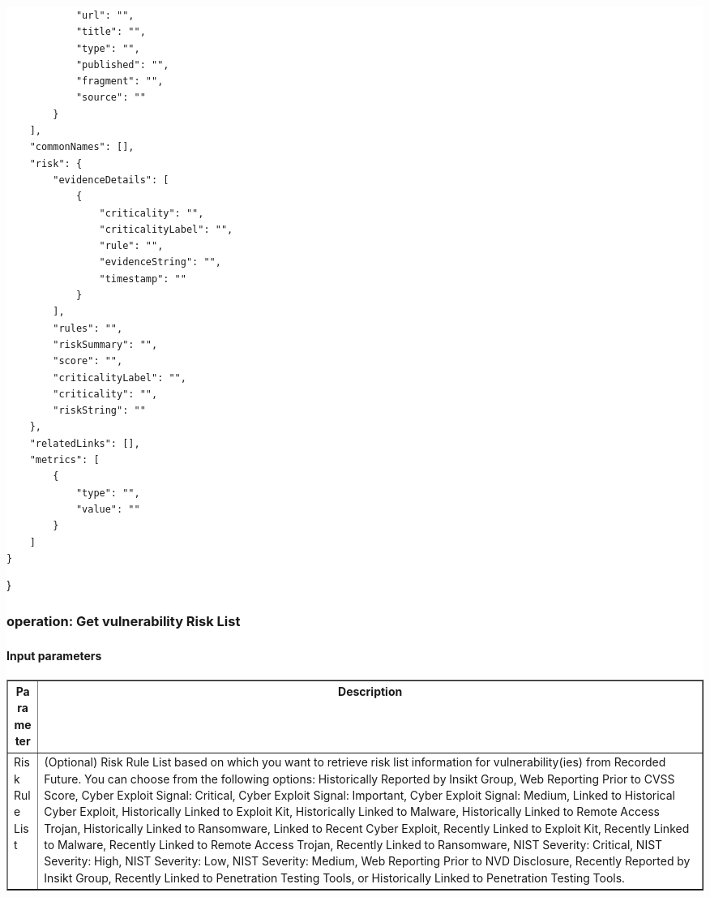                 "url": "",
                "title": "",
                "type": "",
                "published": "",
                "fragment": "",
                "source": ""
            }
        ],
        "commonNames": [],
        "risk": {
            "evidenceDetails": [
                {
                    "criticality": "",
                    "criticalityLabel": "",
                    "rule": "",
                    "evidenceString": "",
                    "timestamp": ""
                }
            ],
            "rules": "",
            "riskSummary": "",
            "score": "",
            "criticalityLabel": "",
            "criticality": "",
            "riskString": ""
        },
        "relatedLinks": [],
        "metrics": [
            {
                "type": "",
                "value": ""
            }
        ]
    }
}</pre>
### operation: Get vulnerability Risk List
#### Input parameters
<table border=1><thead><tr><th>Parameter</th><th>Description</th></tr></thead><tbody><tr><td>Risk Rule List</td><td>(Optional) Risk Rule List based on which you want to retrieve risk list information for vulnerability(ies) from Recorded Future.
You can choose from the following options: Historically Reported by Insikt Group, Web Reporting Prior to CVSS Score, Cyber Exploit Signal: Critical, Cyber Exploit Signal: Important, Cyber Exploit Signal: Medium, Linked to Historical Cyber Exploit, Historically Linked to Exploit Kit, Historically Linked to Malware, Historically Linked to Remote Access Trojan, Historically Linked to Ransomware, Linked to Recent Cyber Exploit, Recently Linked to Exploit Kit, Recently Linked to Malware, Recently Linked to Remote Access Trojan, Recently Linked to Ransomware, NIST Severity: Critical, NIST Severity: High, NIST Severity: Low, NIST Severity: Medium, Web Reporting Prior to NVD Disclosure, Recently Reported by Insikt Group, Recently Linked to Penetration Testing Tools, or Historically Linked to Penetration Testing Tools.
</td></tr></tbody></table>
